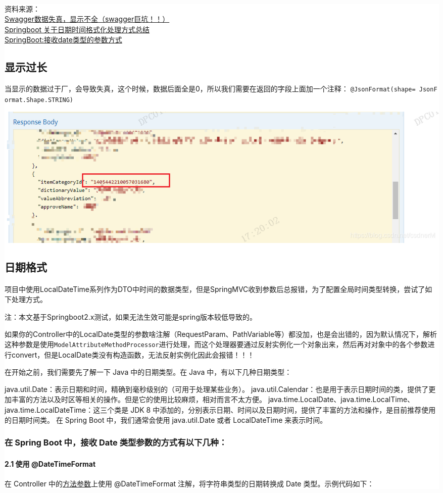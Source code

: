 资料来源： <br/>
[Swagger数据失真，显示不全（swagger巨坑！！）](https://blog.csdn.net/csdnerM/article/details/117998055?spm=1001.2101.3001.6650.3&utm_medium=distribute.pc_relevant.none-task-blog-2%7Edefault%7ECTRLIST%7ERate-3.pc_relevant_paycolumn_v3&depth_1-utm_source=distribute.pc_relevant.none-task-blog-2%7Edefault%7ECTRLIST%7ERate-3.pc_relevant_paycolumn_v3&utm_relevant_index=6) <br/>
[Springboot 关于日期时间格式化处理方式总结](https://mp.weixin.qq.com/s/asuP2NsMCVclONkvAM0jDA)<br/>
[SpringBoot:接收date类型的参数方式](https://blog.csdn.net/qq_43842093/article/details/133967766)



## 显示过长

当显示的数据过于厂，会导致失真，这个时候，数据后面全是0，所以我们需要在返回的字段上面加一个注释： `@JsonFormat(shape= JsonFormat.Shape.STRING)`

![在这里插入图片描述](img/20210617172037343.png)

## 日期格式

项目中使用LocalDateTime系列作为DTO中时间的数据类型，但是SpringMVC收到参数后总报错，为了配置全局时间类型转换，尝试了如下处理方式。

注：本文基于Springboot2.x测试，如果无法生效可能是spring版本较低导致的。

如果你的Controller中的LocalDate类型的参数啥注解（RequestParam、PathVariable等）都没加，也是会出错的，因为默认情况下，解析这种参数是使用`ModelAttributeMethodProcessor`进行处理，而这个处理器要通过反射实例化一个对象出来，然后再对对象中的各个参数进行convert，但是LocalDate类没有构造函数，无法反射实例化因此会报错！！！

在开始之前，我们需要先了解一下 Java 中的日期类型。在 Java 中，有以下几种日期类型：

java.util.Date：表示日期和时间，精确到毫秒级别的（可用于处理某些业务）。
java.util.Calendar：也是用于表示日期时间的类，提供了更加丰富的方法以及时区等相关的操作。但是它的使用比较麻烦，相对而言不太方便。
java.time.LocalDate、java.time.LocalTime、java.time.LocalDateTime：这三个类是 JDK 8 中添加的，分别表示日期、时间以及日期时间，提供了丰富的方法和操作，是目前推荐使用的日期时间类。
在 Spring Boot 中，我们通常会使用 java.util.Date 或者 LocalDateTime 来表示时间。

### 在 Spring Boot 中，接收 Date 类型参数的方式有以下几种：

#### 2.1 使用 @DateTimeFormat

在 Controller 中的[方法参数](https://so.csdn.net/so/search?q=方法参数&spm=1001.2101.3001.7020)上使用 @DateTimeFormat 注解，将字符串类型的日期转换成 Date 类型。示例代码如下：

